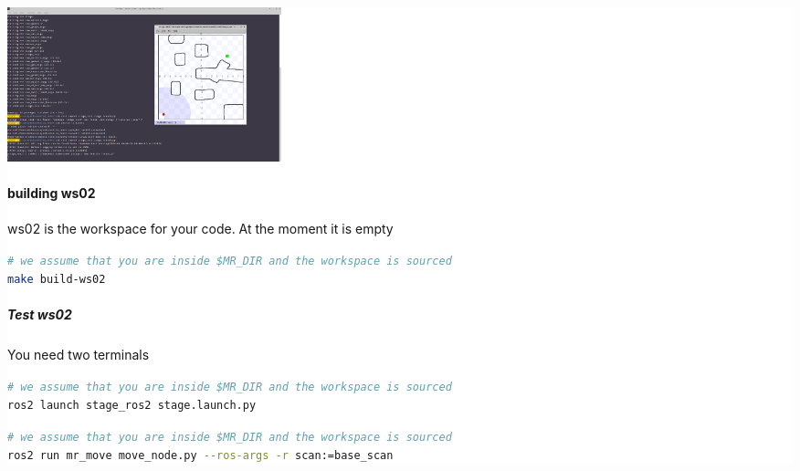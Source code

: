 <img src="./res/screenshot_terminal_and_stage_cave.png" alt="terminal with stage cave" width="300px">

#### building ws02

ws02 is the workspace for your code. At the moment it is empty
``` bash
# we assume that you are inside $MR_DIR and the workspace is sourced
make build-ws02
```

##### Test ws02
You need two terminals
``` bash
# we assume that you are inside $MR_DIR and the workspace is sourced
ros2 launch stage_ros2 stage.launch.py
```
``` bash
# we assume that you are inside $MR_DIR and the workspace is sourced
ros2 run mr_move move_node.py --ros-args -r scan:=base_scan
```